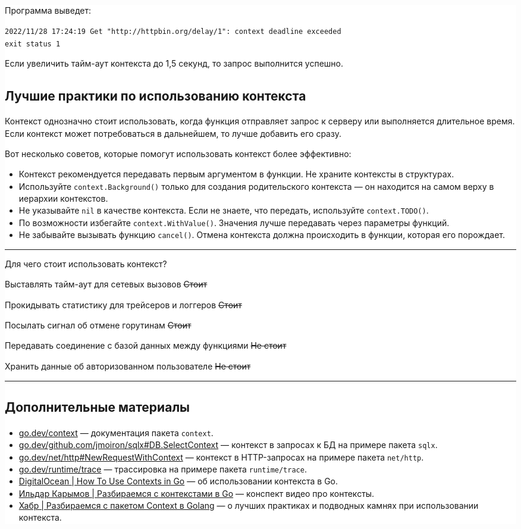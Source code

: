 Программа выведет:
```
2022/11/28 17:24:19 Get "http://httpbin.org/delay/1": context deadline exceeded
exit status 1
```

Если увеличить тайм-аут контекста до 1,5 секунд, то запрос выполнится успешно.

## Лучшие практики по использованию контекста

Контекст однозначно стоит использовать, когда функция отправляет запрос к серверу или выполняется длительное время. Если контекст может потребоваться в дальнейшем, то лучше добавить его сразу. 

Вот несколько советов, которые помогут использовать контекст более эффективно:
- Контекст рекомендуется передавать первым аргументом в функции. Не храните контексты в структурах.
- Используйте `context.Background()` только для создания родительского контекста — он находится на самом верху в иерархии контекстов.
- Не указывайте `nil` в качестве контекста. Если не знаете, что передать, используйте `context.TODO()`.
- По возможности избегайте `context.WithValue()`. Значения лучше передавать через параметры функций.
- Не забывайте вызывать функцию `cancel()`. Отмена контекста должна происходить в функции, которая его порождает.

___
Для чего стоит использовать контекст?

Выставлять тайм-аут для сетевых вызовов
~~Стоит~~

Прокидывать статистику для трейсеров и логгеров
~~Стоит~~

Посылать сигнал об отмене горутинам
~~Стоит~~

Передавать соединение с базой данных между функциями
~~Не стоит~~

Хранить данные об авторизованном пользователе
~~Не стоит~~
___

## Дополнительные материалы

- [go.dev/context](https://pkg.go.dev/context) — документация пакета `context`.
- [go.dev/github.com/jmoiron/sqlx#DB.SelectContext](https://pkg.go.dev/github.com/jmoiron/sqlx#DB.SelectContext) — контекст в запросах к БД на примере пакета `sqlx`.
- [go.dev/net/http#NewRequestWithContext](https://pkg.go.dev/net/http#NewRequestWithContext) — контекст в HTTP-запросах на примере пакета `net/http`.
- [go.dev/runtime/trace](https://pkg.go.dev/runtime/trace) — трассировка на примере пакета `runtime/trace`.
- [DigitalOcean | How To Use Contexts in Go](https://www.digitalocean.com/community/tutorials/how-to-use-contexts-in-go) — об использовании контекста в Go.
- [Ильдар Карымов | Разбираемся с контекстами в Go](https://blog.ildarkarymov.ru/posts/context-guide/) — конспект видео про контексты.
- [Хабр | Разбираемся с пакетом Context в Golang](https://habr.com/ru/company/nixys/blog/461723/) — о лучших практиках и подводных камнях при использовании контекста.
